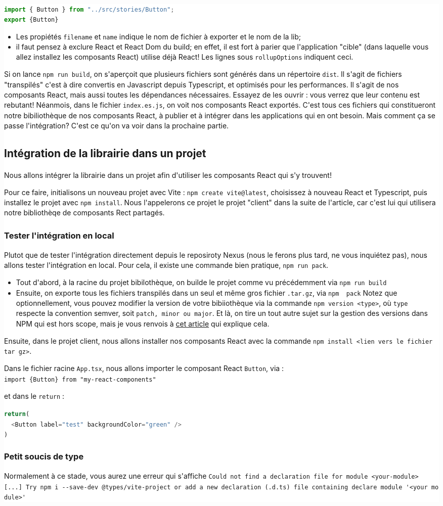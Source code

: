 ```javascript
import { Button } from "../src/stories/Button";
export {Button}
```

- Les propiétés `filename` et `name` indique le nom de fichier à exporter et le nom de la lib;
- il faut pensez à exclure React et React Dom du build; en effet, il est fort à parier que l'application "cible" (dans laquelle vous allez installez les composants React) utilise déjà React! Les lignes sous `rollupOptions` indiquent ceci.

Si on lance `npm run build`, on s'aperçoit que plusieurs fichiers sont générés dans un répertoire `dist`. Il s'agit de fichiers "transpilés" c'est à dire convertis en Javascript depuis Typescript, et optimisés pour les performances. Il s'agit de nos composants React, mais aussi toutes les dépendances nécessaires. Essayez de les ouvrir : vous verrez que leur contenu est rebutant! Néanmois, dans le fichier `index.es.js`, on voit nos composants React exportés. C'est tous ces fichiers qui constitueront notre bibiliothèque de nos composants React, à publier et à intégrer dans les applications qui en ont besoin. Mais comment ça se passe l'intégration? C'est ce qu'on va voir dans la prochaine partie.

## Intégration de la librairie dans un projet
Nous allons intégrer la librairie dans un projet afin d'utiliser les composants React qui s'y trouvent!

Pour ce faire, initialisons un nouveau projet avec Vite : `npm create vite@latest`, choisissez à nouveau React et Typescript, puis installez le projet avec ``npm install``. Nous l'appelerons ce projet  le projet "client" dans la suite de l'article, car c'est lui qui utilisera notre bibliothèqe de composants Rect partagés.

### Tester l'intégration en local
Plutot que de tester l'intégration directement depuis le reposiroty Nexus (nous le ferons plus tard, ne vous inquiétez pas), nous allons tester l'intégration en local. Pour cela, il existe une commande bien pratique, ``npm run pack``.

- Tout d'abord, à la racine du projet bibilothèque, on builde le projet comme vu précédemment via `npm run build`
- Ensuite, on exporte tous les fichiers transpilés dans un seul et même gros fichier ``.tar.gz``, via `npm  pack`
Notez que optionnellement, vous pouvez modifier la version de votre bibiiothèque via la commande `npm version <type>`, où `type` respecte la convention semver, soit `patch, minor ou major`. Et là, on tire un tout autre sujet sur la gestion des versions dans NPM qui est hors scope, mais je vous renvois à [cet article](https://www.younup.fr/blog/petit-rappel-du-semver-avec-npm) qui explique cela.

Ensuite, dans le projet client, nous allons installer nos composants React avec la commande `npm install <lien vers le fichier tar gz>`.

Dans le fichier racine `App.tsx`, nous allons importer le composant  React `Button`, via :  
`import {Button} from "my-react-components"`

et dans le `return` :
```javascript
return(
  <Button label="test" backgroundColor="green" />
)
```
### Petit soucis de type
Normalement à ce stade, vous aurez une erreur qui s'affiche `Could not find a declaration file for module <your-module> [...] Try npm i --save-dev @types/vite-project or add a new declaration (.d.ts) file containing declare module '<your module>'`
